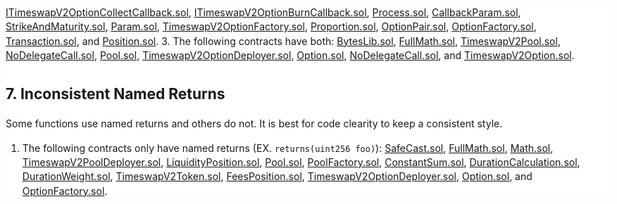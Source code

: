 [ITimeswapV2OptionCollectCallback.sol](https://github.com/code-423n4/2023-01-timeswap/tree/main/packages/v2-option/src/interfaces/callbacks/ITimeswapV2OptionCollectCallback.sol), [ITimeswapV2OptionBurnCallback.sol](https://github.com/code-423n4/2023-01-timeswap/tree/main/packages/v2-option/src/interfaces/callbacks/ITimeswapV2OptionBurnCallback.sol), [Process.sol](https://github.com/code-423n4/2023-01-timeswap/tree/main/packages/v2-option/src/structs/Process.sol), [CallbackParam.sol](https://github.com/code-423n4/2023-01-timeswap/tree/main/packages/v2-option/src/structs/CallbackParam.sol), [StrikeAndMaturity.sol](https://github.com/code-423n4/2023-01-timeswap/tree/main/packages/v2-option/src/structs/StrikeAndMaturity.sol), [Param.sol](https://github.com/code-423n4/2023-01-timeswap/tree/main/packages/v2-option/src/structs/Param.sol), [TimeswapV2OptionFactory.sol](https://github.com/code-423n4/2023-01-timeswap/tree/main/packages/v2-option/src/TimeswapV2OptionFactory.sol), [Proportion.sol](https://github.com/code-423n4/2023-01-timeswap/tree/main/packages/v2-option/src/libraries/Proportion.sol), [OptionPair.sol](https://github.com/code-423n4/2023-01-timeswap/tree/main/packages/v2-option/src/libraries/OptionPair.sol), [OptionFactory.sol](https://github.com/code-423n4/2023-01-timeswap/tree/main/packages/v2-option/src/libraries/OptionFactory.sol), [Transaction.sol](https://github.com/code-423n4/2023-01-timeswap/tree/main/packages/v2-option/src/enums/Transaction.sol), and [Position.sol](https://github.com/code-423n4/2023-01-timeswap/tree/main/packages/v2-option/src/enums/Position.sol).
3. The following contracts have both: [BytesLib.sol](https://github.com/code-423n4/2023-01-timeswap/tree/main/packages/v2-library/src/BytesLib.sol), [FullMath.sol](https://github.com/code-423n4/2023-01-timeswap/tree/main/packages/v2-library/src/FullMath.sol), [TimeswapV2Pool.sol](https://github.com/code-423n4/2023-01-timeswap/tree/main/packages/v2-pool/src/TimeswapV2Pool.sol), [NoDelegateCall.sol](https://github.com/code-423n4/2023-01-timeswap/tree/main/packages/v2-pool/src/NoDelegateCall.sol), [Pool.sol](https://github.com/code-423n4/2023-01-timeswap/tree/main/packages/v2-pool/src/structs/Pool.sol), [TimeswapV2OptionDeployer.sol](https://github.com/code-423n4/2023-01-timeswap/tree/main/packages/v2-option/src/TimeswapV2OptionDeployer.sol), [Option.sol](https://github.com/code-423n4/2023-01-timeswap/tree/main/packages/v2-option/src/structs/Option.sol), [NoDelegateCall.sol](https://github.com/code-423n4/2023-01-timeswap/tree/main/packages/v2-option/src/NoDelegateCall.sol), and [TimeswapV2Option.sol](https://github.com/code-423n4/2023-01-timeswap/tree/main/packages/v2-option/src/TimeswapV2Option.sol).

## 7. Inconsistent Named Returns

Some functions use named returns and others do not. It is best for code clearity to keep a consistent style.

1. The following contracts only have named returns (EX. `returns(uint256 foo)`): [SafeCast.sol](https://github.com/code-423n4/2023-01-timeswap/tree/main/packages/v2-library/src/SafeCast.sol), [FullMath.sol](https://github.com/code-423n4/2023-01-timeswap/tree/main/packages/v2-library/src/FullMath.sol), [Math.sol](https://github.com/code-423n4/2023-01-timeswap/tree/main/packages/v2-library/src/Math.sol), [TimeswapV2PoolDeployer.sol](https://github.com/code-423n4/2023-01-timeswap/tree/main/packages/v2-pool/src/TimeswapV2PoolDeployer.sol), [LiquidityPosition.sol](https://github.com/code-423n4/2023-01-timeswap/tree/main/packages/v2-pool/src/structs/LiquidityPosition.sol), [Pool.sol](https://github.com/code-423n4/2023-01-timeswap/tree/main/packages/v2-pool/src/structs/Pool.sol), [PoolFactory.sol](https://github.com/code-423n4/2023-01-timeswap/tree/main/packages/v2-pool/src/libraries/PoolFactory.sol), [ConstantSum.sol](https://github.com/code-423n4/2023-01-timeswap/tree/main/packages/v2-pool/src/libraries/ConstantSum.sol), [DurationCalculation.sol](https://github.com/code-423n4/2023-01-timeswap/tree/main/packages/v2-pool/src/libraries/DurationCalculation.sol), [DurationWeight.sol](https://github.com/code-423n4/2023-01-timeswap/tree/main/packages/v2-pool/src/libraries/DurationWeight.sol), [TimeswapV2Token.sol](https://github.com/code-423n4/2023-01-timeswap/tree/main/packages/v2-token/src/TimeswapV2Token.sol), [FeesPosition.sol](https://github.com/code-423n4/2023-01-timeswap/tree/main/packages/v2-token/src/structs/FeesPosition.sol), [TimeswapV2OptionDeployer.sol](https://github.com/code-423n4/2023-01-timeswap/tree/main/packages/v2-option/src/TimeswapV2OptionDeployer.sol), [Option.sol](https://github.com/code-423n4/2023-01-timeswap/tree/main/packages/v2-option/src/structs/Option.sol), and [OptionFactory.sol](https://github.com/code-423n4/2023-01-timeswap/tree/main/packages/v2-option/src/libraries/OptionFactory.sol).